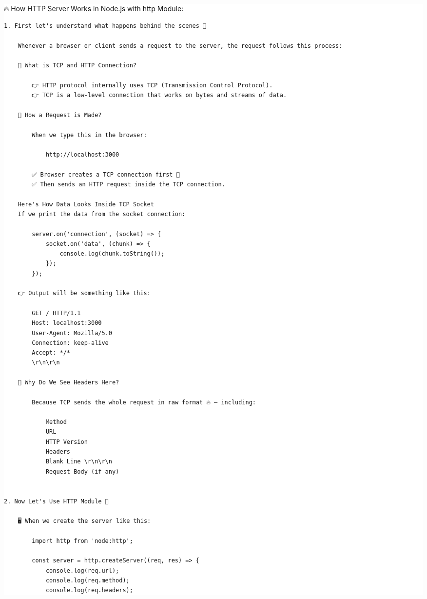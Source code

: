 🔥 How HTTP Server Works in Node.js with http Module:

    1. First let's understand what happens behind the scenes 🧠
     
        Whenever a browser or client sends a request to the server, the request follows this process:

        🛑 What is TCP and HTTP Connection?

            👉 HTTP protocol internally uses TCP (Transmission Control Protocol).
            👉 TCP is a low-level connection that works on bytes and streams of data.

        🛑 How a Request is Made?

            When we type this in the browser:

                http://localhost:3000

            ✅ Browser creates a TCP connection first 🔌
            ✅ Then sends an HTTP request inside the TCP connection.

        Here's How Data Looks Inside TCP Socket
        If we print the data from the socket connection:

            server.on('connection', (socket) => {
                socket.on('data', (chunk) => {
                    console.log(chunk.toString());
                });
            });

        👉 Output will be something like this:

            GET / HTTP/1.1
            Host: localhost:3000
            User-Agent: Mozilla/5.0
            Connection: keep-alive
            Accept: */*
            \r\n\r\n

        🧐 Why Do We See Headers Here?
            
            Because TCP sends the whole request in raw format 🔥 — including:

                Method
                URL
                HTTP Version
                Headers
                Blank Line \r\n\r\n
                Request Body (if any)


    2. Now Let's Use HTTP Module 📌
     
        🖥️ When we create the server like this:

            import http from 'node:http';

            const server = http.createServer((req, res) => {
                console.log(req.url);
                console.log(req.method);
                console.log(req.headers);
                